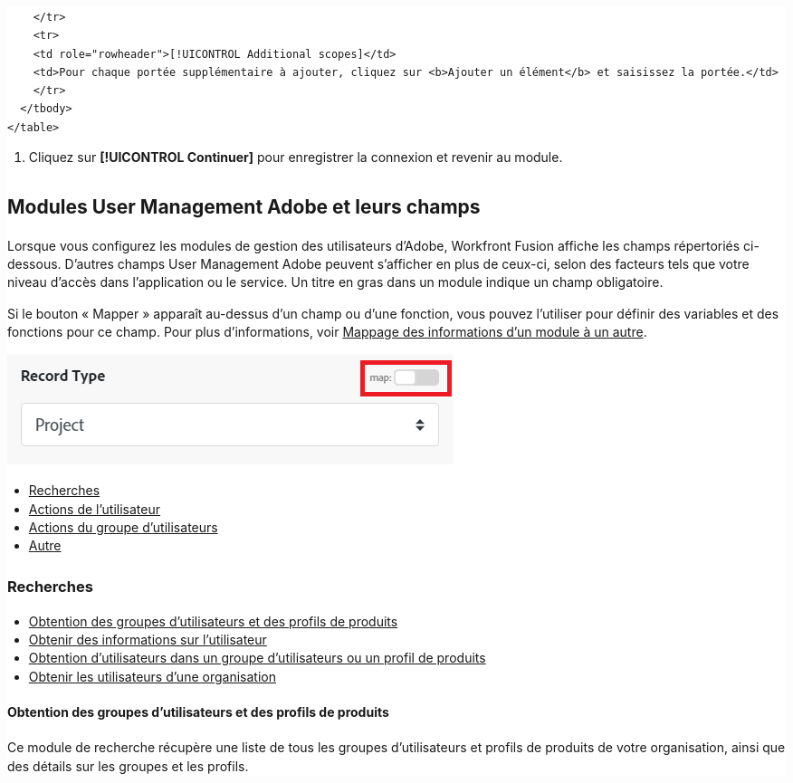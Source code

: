         </tr>
        <tr>
        <td role="rowheader">[!UICONTROL Additional scopes]</td>
        <td>Pour chaque portée supplémentaire à ajouter, cliquez sur <b>Ajouter un élément</b> et saisissez la portée.</td>
        </tr>
      </tbody>
    </table>

1. Cliquez sur **[!UICONTROL Continuer]** pour enregistrer la connexion et revenir au module.



## Modules User Management Adobe et leurs champs

Lorsque vous configurez les modules de gestion des utilisateurs d’Adobe, Workfront Fusion affiche les champs répertoriés ci-dessous. D’autres champs User Management Adobe peuvent s’afficher en plus de ceux-ci, selon des facteurs tels que votre niveau d’accès dans l’application ou le service. Un titre en gras dans un module indique un champ obligatoire.

Si le bouton « Mapper » apparaît au-dessus d’un champ ou d’une fonction, vous pouvez l’utiliser pour définir des variables et des fonctions pour ce champ. Pour plus d’informations, voir [Mappage des informations d’un module à un autre](/help/workfront-fusion/create-scenarios/map-data/map-data-from-one-to-another.md).

![Basculement de carte](/help/workfront-fusion/references/apps-and-modules/assets/map-toggle-350x74.png)


* [Recherches](#searches)
* [Actions de l’utilisateur](#user-actions)
* [Actions du groupe d’utilisateurs](#user-group-actions)
* [Autre](#other)

### Recherches

* [Obtention des groupes d’utilisateurs et des profils de produits](#get-user-groups-and-product-profiles)
* [Obtenir des informations sur l’utilisateur](#get-user-information)
* [Obtention d’utilisateurs dans un groupe d’utilisateurs ou un profil de produits](#get-users-in-a-user-group-or-product-profile)
* [Obtenir les utilisateurs d’une organisation](#get-users-in-an-organization)

#### Obtention des groupes d’utilisateurs et des profils de produits

Ce module de recherche récupère une liste de tous les groupes d’utilisateurs et profils de produits de votre organisation, ainsi que des détails sur les groupes et les profils.
